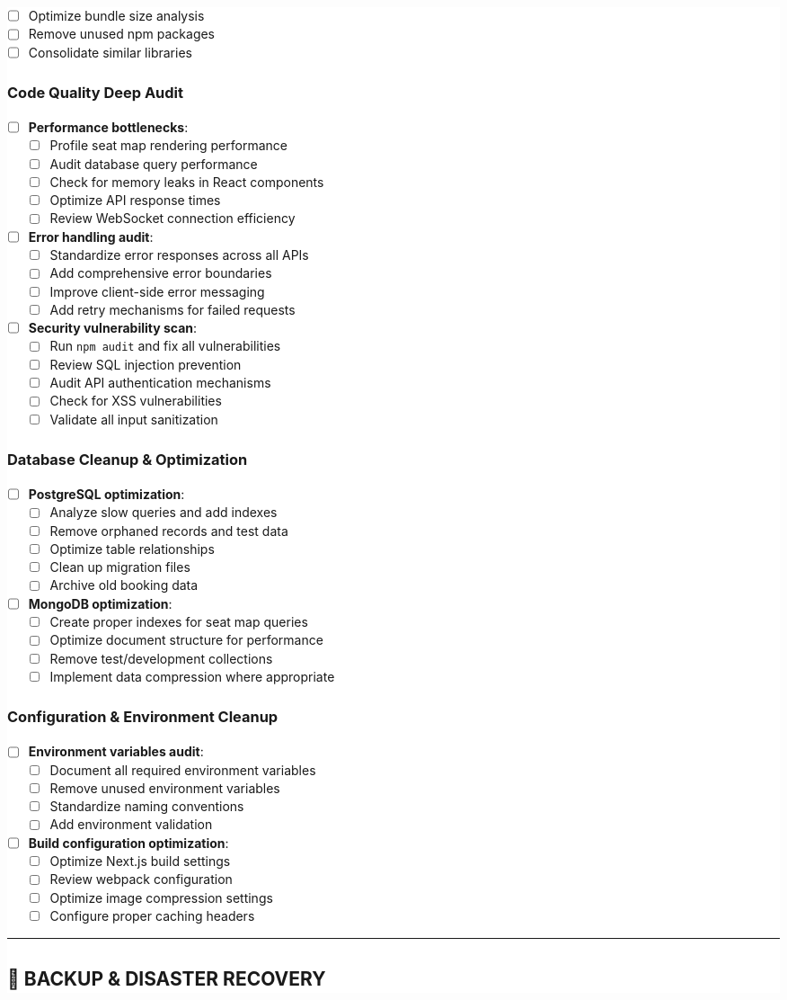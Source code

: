   - [ ] Optimize bundle size analysis
  - [ ] Remove unused npm packages
  - [ ] Consolidate similar libraries

### **Code Quality Deep Audit**
- [ ] **Performance bottlenecks**:
  - [ ] Profile seat map rendering performance
  - [ ] Audit database query performance
  - [ ] Check for memory leaks in React components
  - [ ] Optimize API response times
  - [ ] Review WebSocket connection efficiency
- [ ] **Error handling audit**:
  - [ ] Standardize error responses across all APIs
  - [ ] Add comprehensive error boundaries
  - [ ] Improve client-side error messaging
  - [ ] Add retry mechanisms for failed requests
- [ ] **Security vulnerability scan**:
  - [ ] Run `npm audit` and fix all vulnerabilities
  - [ ] Review SQL injection prevention
  - [ ] Audit API authentication mechanisms
  - [ ] Check for XSS vulnerabilities
  - [ ] Validate all input sanitization

### **Database Cleanup & Optimization**
- [ ] **PostgreSQL optimization**:
  - [ ] Analyze slow queries and add indexes
  - [ ] Remove orphaned records and test data
  - [ ] Optimize table relationships
  - [ ] Clean up migration files
  - [ ] Archive old booking data
- [ ] **MongoDB optimization**:
  - [ ] Create proper indexes for seat map queries
  - [ ] Optimize document structure for performance
  - [ ] Remove test/development collections
  - [ ] Implement data compression where appropriate

### **Configuration & Environment Cleanup**
- [ ] **Environment variables audit**:
  - [ ] Document all required environment variables
  - [ ] Remove unused environment variables
  - [ ] Standardize naming conventions
  - [ ] Add environment validation
- [ ] **Build configuration optimization**:
  - [ ] Optimize Next.js build settings
  - [ ] Review webpack configuration
  - [ ] Optimize image compression settings
  - [ ] Configure proper caching headers

---

## 💾 **BACKUP & DISASTER RECOVERY**
